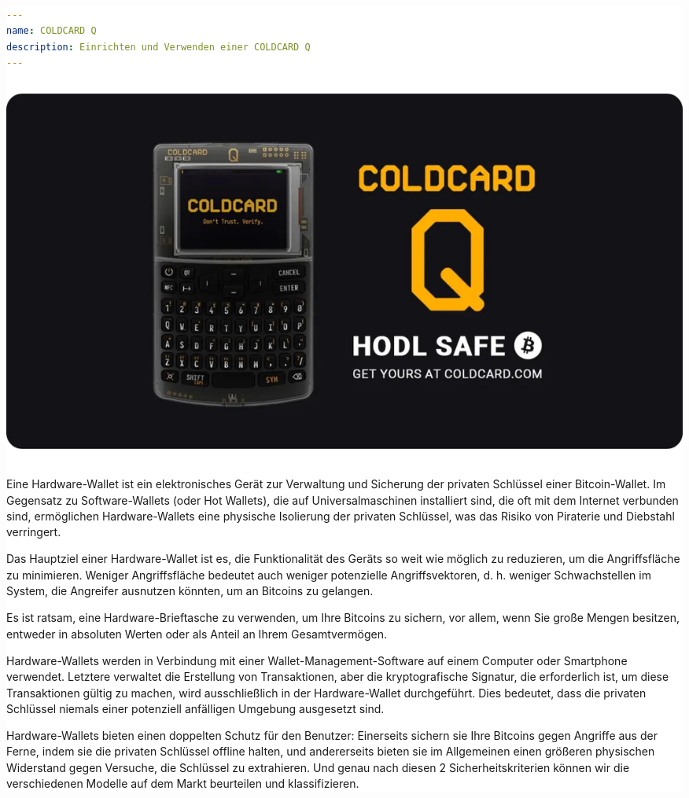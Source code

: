 ```yaml
---
name: COLDCARD Q
description: Einrichten und Verwenden einer COLDCARD Q
---
```

![cover](assets/cover.webp)

Eine Hardware-Wallet ist ein elektronisches Gerät zur Verwaltung und Sicherung der privaten Schlüssel einer Bitcoin-Wallet. Im Gegensatz zu Software-Wallets (oder Hot Wallets), die auf Universalmaschinen installiert sind, die oft mit dem Internet verbunden sind, ermöglichen Hardware-Wallets eine physische Isolierung der privaten Schlüssel, was das Risiko von Piraterie und Diebstahl verringert.

Das Hauptziel einer Hardware-Wallet ist es, die Funktionalität des Geräts so weit wie möglich zu reduzieren, um die Angriffsfläche zu minimieren. Weniger Angriffsfläche bedeutet auch weniger potenzielle Angriffsvektoren, d. h. weniger Schwachstellen im System, die Angreifer ausnutzen könnten, um an Bitcoins zu gelangen.

Es ist ratsam, eine Hardware-Brieftasche zu verwenden, um Ihre Bitcoins zu sichern, vor allem, wenn Sie große Mengen besitzen, entweder in absoluten Werten oder als Anteil an Ihrem Gesamtvermögen.

Hardware-Wallets werden in Verbindung mit einer Wallet-Management-Software auf einem Computer oder Smartphone verwendet. Letztere verwaltet die Erstellung von Transaktionen, aber die kryptografische Signatur, die erforderlich ist, um diese Transaktionen gültig zu machen, wird ausschließlich in der Hardware-Wallet durchgeführt. Dies bedeutet, dass die privaten Schlüssel niemals einer potenziell anfälligen Umgebung ausgesetzt sind.

Hardware-Wallets bieten einen doppelten Schutz für den Benutzer: Einerseits sichern sie Ihre Bitcoins gegen Angriffe aus der Ferne, indem sie die privaten Schlüssel offline halten, und andererseits bieten sie im Allgemeinen einen größeren physischen Widerstand gegen Versuche, die Schlüssel zu extrahieren. Und genau nach diesen 2 Sicherheitskriterien können wir die verschiedenen Modelle auf dem Markt beurteilen und klassifizieren.
